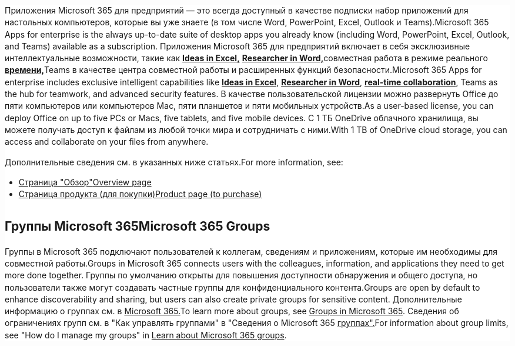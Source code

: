 <span data-ttu-id="e0c1c-165">Приложения Microsoft 365 для предприятий — это всегда доступный в качестве подписки набор приложений для настольных компьютеров, которые вы уже знаете (в том числе Word, PowerPoint, Excel, Outlook и Teams).</span><span class="sxs-lookup"><span data-stu-id="e0c1c-165">Microsoft 365 Apps for enterprise is the always up-to-date suite of desktop apps you already know (including Word, PowerPoint, Excel, Outlook, and Teams) available as a subscription.</span></span> <span data-ttu-id="e0c1c-166">Приложения Microsoft 365 для предприятий включает в себя эксклюзивные интеллектуальные возможности, такие как [**Ideas in Excel,**](https://go.microsoft.com/fwlink/p/?linkid=2109915) [**Researcher in Word,**](https://go.microsoft.com/fwlink/p/?linkid=2109916)совместная работа в режиме реального [**времени,**](https://go.microsoft.com/fwlink/p/?linkid=2109917)Teams в качестве центра совместной работы и расширенных функций безопасности.</span><span class="sxs-lookup"><span data-stu-id="e0c1c-166">Microsoft 365 Apps for enterprise includes exclusive intelligent capabilities like [**Ideas in Excel**](https://go.microsoft.com/fwlink/p/?linkid=2109915), [**Researcher in Word**](https://go.microsoft.com/fwlink/p/?linkid=2109916), [**real-time collaboration**](https://go.microsoft.com/fwlink/p/?linkid=2109917), Teams as the hub for teamwork, and advanced security features.</span></span> <span data-ttu-id="e0c1c-167">В качестве пользовательской лицензии можно развернуть Office до пяти компьютеров или компьютеров Mac, пяти планшетов и пяти мобильных устройств.</span><span class="sxs-lookup"><span data-stu-id="e0c1c-167">As a user-based license, you can deploy Office on up to five PCs or Macs, five tablets, and five mobile devices.</span></span> <span data-ttu-id="e0c1c-168">С 1 ТБ OneDrive облачного хранилища, вы можете получать доступ к файлам из любой точки мира и сотрудничать с ними.</span><span class="sxs-lookup"><span data-stu-id="e0c1c-168">With 1 TB of OneDrive cloud storage, you can access and collaborate on your files from anywhere.</span></span>

<span data-ttu-id="e0c1c-169">Дополнительные сведения см. в указанных ниже статьях.</span><span class="sxs-lookup"><span data-stu-id="e0c1c-169">For more information, see:</span></span>

* [<span data-ttu-id="e0c1c-170">Страница "Обзор"</span><span class="sxs-lookup"><span data-stu-id="e0c1c-170">Overview page</span></span>](https://www.microsoft.com/microsoft-365/business/microsoft-365-apps-for-enterprise)
* [<span data-ttu-id="e0c1c-171">Страница продукта (для покупки)</span><span class="sxs-lookup"><span data-stu-id="e0c1c-171">Product page (to purchase)</span></span>](https://www.microsoft.com/microsoft-365/business/microsoft-365-apps-for-enterprise-product)

## <a name="microsoft-365-groups"></a><span data-ttu-id="e0c1c-172">Группы Microsoft 365</span><span class="sxs-lookup"><span data-stu-id="e0c1c-172">Microsoft 365 Groups</span></span>

<span data-ttu-id="e0c1c-173">Группы в Microsoft 365 подключают пользователей к коллегам, сведениям и приложениям, которые им необходимы для совместной работы.</span><span class="sxs-lookup"><span data-stu-id="e0c1c-173">Groups in Microsoft 365 connects users with the colleagues, information, and applications they need to get more done together.</span></span> <span data-ttu-id="e0c1c-174">Группы по умолчанию открыты для повышения доступности обнаружения и общего доступа, но пользователи также могут создавать частные группы для конфиденциального контента.</span><span class="sxs-lookup"><span data-stu-id="e0c1c-174">Groups are open by default to enhance discoverability and sharing, but users can also create private groups for sensitive content.</span></span> <span data-ttu-id="e0c1c-175">Дополнительные информацию о группах см. в [Microsoft 365.](https://support.office.com/Article/Find-help-about-Groups-in-Office-365-7a9b321f-b76a-4d53-b98b-a2b0b7946de1)</span><span class="sxs-lookup"><span data-stu-id="e0c1c-175">To learn more about groups, see [Groups in Microsoft 365](https://support.office.com/Article/Find-help-about-Groups-in-Office-365-7a9b321f-b76a-4d53-b98b-a2b0b7946de1).</span></span> <span data-ttu-id="e0c1c-176">Сведения об ограничениях групп см. в "Как управлять группами" в "Сведения о Microsoft 365 [группах".](https://go.microsoft.com/fwlink/?linkid=846714)</span><span class="sxs-lookup"><span data-stu-id="e0c1c-176">For information about group limits, see "How do I manage my groups" in [Learn about Microsoft 365 groups](https://go.microsoft.com/fwlink/?linkid=846714).</span></span>
